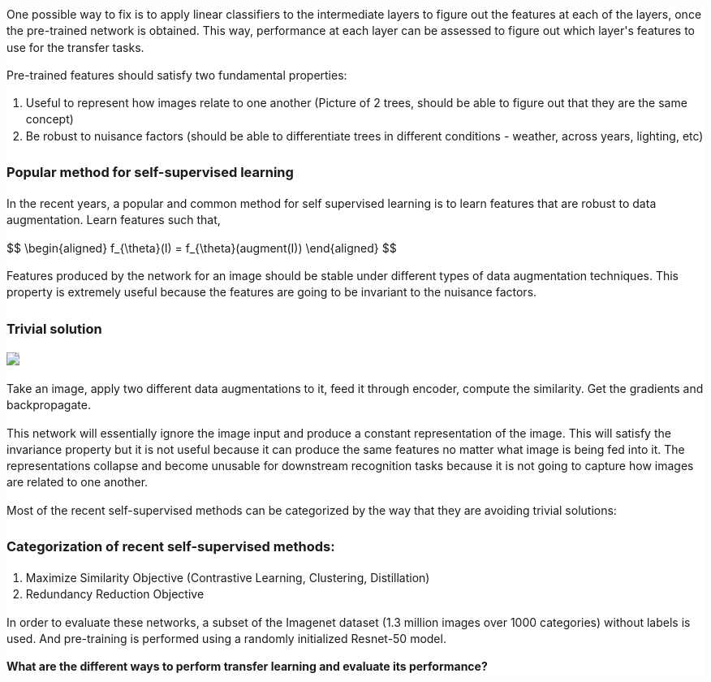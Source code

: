 One possible way to fix is to apply linear classifiers to the intermediate layers to figure out the features at each of the layers, once the pre-trained network is obtained. This way, performance at each layer can be assessed to figure out which layer's features to use for the transfer tasks. 

Pre-trained features should satisfy two fundamental properties:
1. Useful to represent how images relate to one another (Picture of 2 trees, should be able to figure out that they are the same concept)
2. Be robust to nuisance factors (should be able to differentiate trees in different conditions - weather, across years, lighting, etc)

### Popular method for self-supervised learning
In the recent years, a popular and common method for self supervised learning is to learn features that are robust to data augmentation. 
Learn features such that, 

<div>
$$
\begin{aligned}
    f_{\theta}(I) = f_{\theta}(augment(I))
\end{aligned}
$$
</div>

Features produced by the network for an image should be stable under different types of data augmentation techniques. 
This property is extremely useful because the features are going to be invariant to the nuisance factors.

### Trivial solution 
<img src="{{site.baseurl}}/images/week10/10-1/ssl_trivial.png" style="width: 350px; background-color:#DCDCDC;" /><br>

Take an image, apply two different data augmentations to it, feed it through encoder, compute the similarity. Get the gradients and backpropagate. 

This network will essentially ignore the image input and produce a constant representation of the image. This will satisfy the invariance property but it is not useful because it can produce the same features no matter what image is being fed into it. The representations collapse and become unusable for downstream recognition tasks because it is not going to capture how images are related to one another. 

Most of the recent self-supervised methods can be categorized by the way that they are avoiding trivial solutions:

### Categorization of recent self-supervised methods:

1. Maximize Similarity Objective (Contrastive Learning, Clustering, Distillation)
2. Redundancy Reduction Objective

In order to evaluate these networks, a subset of the Imagenet dataset (1.3 million images over 1000 categories) without labels is used. And pre-training is performed using a randomly initialized Resnet-50 model.

**What are the different ways to perform transfer learning and evaluate its performance?**
